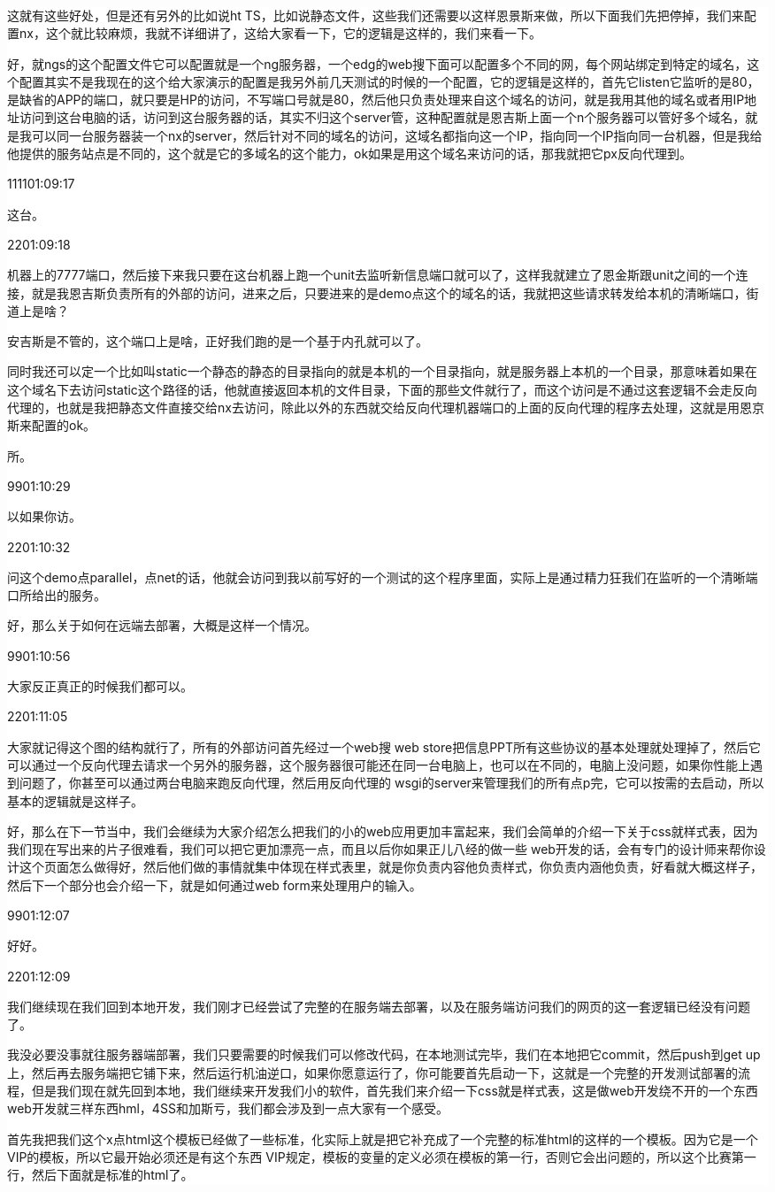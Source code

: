 这就有这些好处，但是还有另外的比如说ht TS，比如说静态文件，这些我们还需要以这样恩景斯来做，所以下面我们先把停掉，我们来配置nx，这个就比较麻烦，我就不详细讲了，这给大家看一下，它的逻辑是这样的，我们来看一下。

好，就ngs的这个配置文件它可以配置就是一个ng服务器，一个edg的web搜下面可以配置多个不同的网，每个网站绑定到特定的域名，这个配置其实不是我现在的这个给大家演示的配置是我另外前几天测试的时候的一个配置，它的逻辑是这样的，首先它listen它监听的是80，是缺省的APP的端口，就只要是HP的访问，不写端口号就是80，然后他只负责处理来自这个域名的访问，就是我用其他的域名或者用IP地址访问到这台电脑的话，访问到这台服务器的话，其实不归这个server管，这种配置就是恩吉斯上面一个n个服务器可以管好多个域名，就是我可以同一台服务器装一个nx的server，然后针对不同的域名的访问，这域名都指向这一个IP，指向同一个IP指向同一台机器，但是我给他提供的服务站点是不同的，这个就是它的多域名的这个能力，ok如果是用这个域名来访问的话，那我就把它px反向代理到。

111101:09:17

这台。

2201:09:18

机器上的7777端口，然后接下来我只要在这台机器上跑一个unit去监听新信息端口就可以了，这样我就建立了恩金斯跟unit之间的一个连接，就是我恩吉斯负责所有的外部的访问，进来之后，只要进来的是demo点这个的域名的话，我就把这些请求转发给本机的清晰端口，街道上是啥？

安吉斯是不管的，这个端口上是啥，正好我们跑的是一个基于内孔就可以了。

同时我还可以定一个比如叫static一个静态的静态的目录指向的就是本机的一个目录指向，就是服务器上本机的一个目录，那意味着如果在这个域名下去访问static这个路径的话，他就直接返回本机的文件目录，下面的那些文件就行了，而这个访问是不通过这套逻辑不会走反向代理的，也就是我把静态文件直接交给nx去访问，除此以外的东西就交给反向代理机器端口的上面的反向代理的程序去处理，这就是用恩京斯来配置的ok。

所。

9901:10:29

以如果你访。

2201:10:32

问这个demo点parallel，点net的话，他就会访问到我以前写好的一个测试的这个程序里面，实际上是通过精力狂我们在监听的一个清晰端口所给出的服务。

好，那么关于如何在远端去部署，大概是这样一个情况。

9901:10:56

大家反正真正的时候我们都可以。

2201:11:05

大家就记得这个图的结构就行了，所有的外部访问首先经过一个web搜 web store把信息PPT所有这些协议的基本处理就处理掉了，然后它可以通过一个反向代理去请求一个另外的服务器，这个服务器很可能还在同一台电脑上，也可以在不同的，电脑上没问题，如果你性能上遇到问题了，你甚至可以通过两台电脑来跑反向代理，然后用反向代理的 wsgi的server来管理我们的所有点p完，它可以按需的去启动，所以基本的逻辑就是这样子。

好，那么在下一节当中，我们会继续为大家介绍怎么把我们的小的web应用更加丰富起来，我们会简单的介绍一下关于css就样式表，因为我们现在写出来的片子很难看，我们可以把它更加漂亮一点，而且以后你如果正儿八经的做一些 web开发的话，会有专门的设计师来帮你设计这个页面怎么做得好，然后他们做的事情就集中体现在样式表里，就是你负责内容他负责样式，你负责内涵他负责，好看就大概这样子，然后下一个部分也会介绍一下，就是如何通过web form来处理用户的输入。

9901:12:07

好好。

2201:12:09

我们继续现在我们回到本地开发，我们刚才已经尝试了完整的在服务端去部署，以及在服务端访问我们的网页的这一套逻辑已经没有问题了。

我没必要没事就往服务器端部署，我们只要需要的时候我们可以修改代码，在本地测试完毕，我们在本地把它commit，然后push到get up上，然后再去服务端把它铺下来，然后运行机油逆口，如果你愿意运行了，你可能要首先启动一下，这就是一个完整的开发测试部署的流程，但是我们现在就先回到本地，我们继续来开发我们小的软件，首先我们来介绍一下css就是样式表，这是做web开发绕不开的一个东西web开发就三样东西hml，4SS和加斯亏，我们都会涉及到一点大家有一个感受。

首先我把我们这个x点html这个模板已经做了一些标准，化实际上就是把它补充成了一个完整的标准html的这样的一个模板。因为它是一个VIP的模板，所以它最开始必须还是有这个东西 VIP规定，模板的变量的定义必须在模板的第一行，否则它会出问题的，所以这个比赛第一行，然后下面就是标准的html了。

